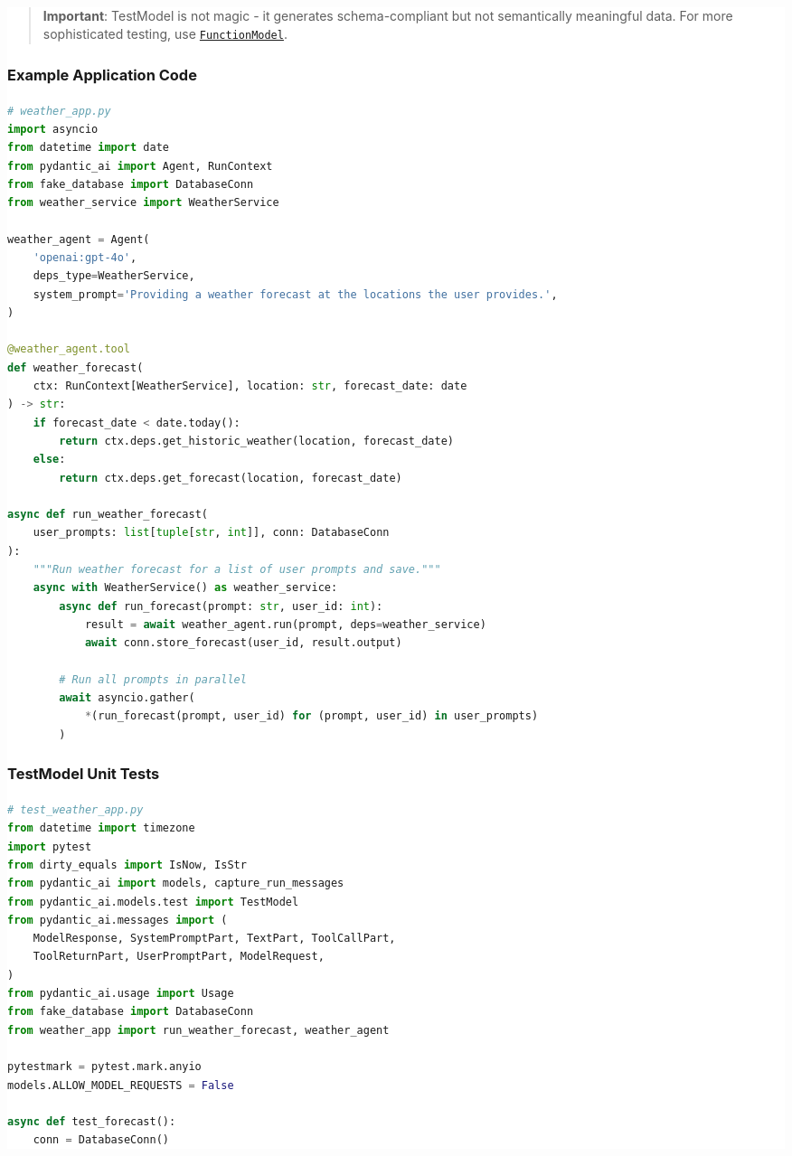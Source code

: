 > **Important**: TestModel is not magic - it generates schema-compliant but not semantically meaningful data. For more sophisticated testing, use [`FunctionModel`](src/models/function_model.py).

### Example Application Code

```python
# weather_app.py
import asyncio
from datetime import date
from pydantic_ai import Agent, RunContext
from fake_database import DatabaseConn
from weather_service import WeatherService

weather_agent = Agent(
    'openai:gpt-4o',
    deps_type=WeatherService,
    system_prompt='Providing a weather forecast at the locations the user provides.',
)

@weather_agent.tool
def weather_forecast(
    ctx: RunContext[WeatherService], location: str, forecast_date: date
) -> str:
    if forecast_date < date.today():
        return ctx.deps.get_historic_weather(location, forecast_date)
    else:
        return ctx.deps.get_forecast(location, forecast_date)

async def run_weather_forecast(
    user_prompts: list[tuple[str, int]], conn: DatabaseConn
):
    """Run weather forecast for a list of user prompts and save."""
    async with WeatherService() as weather_service:
        async def run_forecast(prompt: str, user_id: int):
            result = await weather_agent.run(prompt, deps=weather_service)
            await conn.store_forecast(user_id, result.output)
        
        # Run all prompts in parallel
        await asyncio.gather(
            *(run_forecast(prompt, user_id) for (prompt, user_id) in user_prompts)
        )
```

### TestModel Unit Tests

```python
# test_weather_app.py
from datetime import timezone
import pytest
from dirty_equals import IsNow, IsStr
from pydantic_ai import models, capture_run_messages
from pydantic_ai.models.test import TestModel
from pydantic_ai.messages import (
    ModelResponse, SystemPromptPart, TextPart, ToolCallPart,
    ToolReturnPart, UserPromptPart, ModelRequest,
)
from pydantic_ai.usage import Usage
from fake_database import DatabaseConn
from weather_app import run_weather_forecast, weather_agent

pytestmark = pytest.mark.anyio
models.ALLOW_MODEL_REQUESTS = False

async def test_forecast():
    conn = DatabaseConn()
```